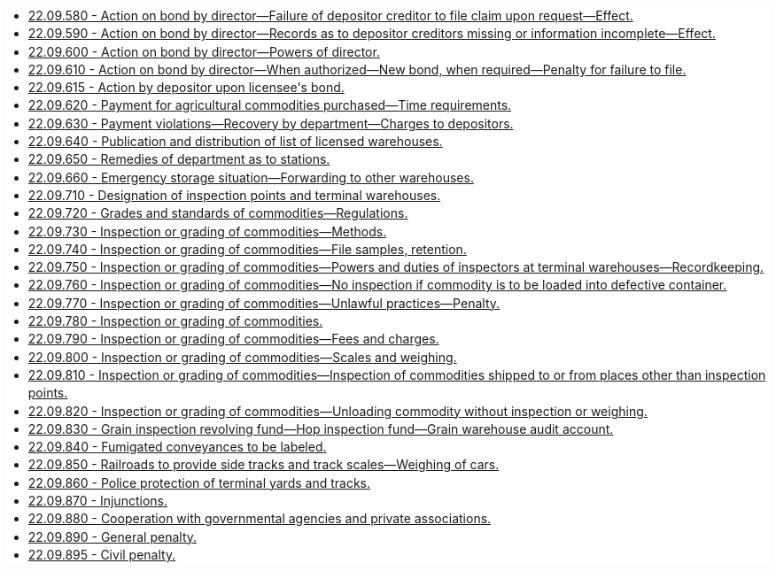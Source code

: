 * [22.09.580 - Action on bond by director—Failure of depositor creditor to file claim upon request—Effect.](#2209580---action-on-bond-by-directorfailure-of-depositor-creditor-to-file-claim-upon-requesteffect)
* [22.09.590 - Action on bond by director—Records as to depositor creditors missing or information incomplete—Effect.](#2209590---action-on-bond-by-directorrecords-as-to-depositor-creditors-missing-or-information-incompleteeffect)
* [22.09.600 - Action on bond by director—Powers of director.](#2209600---action-on-bond-by-directorpowers-of-director)
* [22.09.610 - Action on bond by director—When authorized—New bond, when required—Penalty for failure to file.](#2209610---action-on-bond-by-directorwhen-authorizednew-bond-when-requiredpenalty-for-failure-to-file)
* [22.09.615 - Action by depositor upon licensee's bond.](#2209615---action-by-depositor-upon-licensees-bond)
* [22.09.620 - Payment for agricultural commodities purchased—Time requirements.](#2209620---payment-for-agricultural-commodities-purchasedtime-requirements)
* [22.09.630 - Payment violations—Recovery by department—Charges to depositors.](#2209630---payment-violationsrecovery-by-departmentcharges-to-depositors)
* [22.09.640 - Publication and distribution of list of licensed warehouses.](#2209640---publication-and-distribution-of-list-of-licensed-warehouses)
* [22.09.650 - Remedies of department as to stations.](#2209650---remedies-of-department-as-to-stations)
* [22.09.660 - Emergency storage situation—Forwarding to other warehouses.](#2209660---emergency-storage-situationforwarding-to-other-warehouses)
* [22.09.710 - Designation of inspection points and terminal warehouses.](#2209710---designation-of-inspection-points-and-terminal-warehouses)
* [22.09.720 - Grades and standards of commodities—Regulations.](#2209720---grades-and-standards-of-commoditiesregulations)
* [22.09.730 - Inspection or grading of commodities—Methods.](#2209730---inspection-or-grading-of-commoditiesmethods)
* [22.09.740 - Inspection or grading of commodities—File samples, retention.](#2209740---inspection-or-grading-of-commoditiesfile-samples-retention)
* [22.09.750 - Inspection or grading of commodities—Powers and duties of inspectors at terminal warehouses—Recordkeeping.](#2209750---inspection-or-grading-of-commoditiespowers-and-duties-of-inspectors-at-terminal-warehousesrecordkeeping)
* [22.09.760 - Inspection or grading of commodities—No inspection if commodity is to be loaded into defective container.](#2209760---inspection-or-grading-of-commoditiesno-inspection-if-commodity-is-to-be-loaded-into-defective-container)
* [22.09.770 - Inspection or grading of commodities—Unlawful practices—Penalty.](#2209770---inspection-or-grading-of-commoditiesunlawful-practicespenalty)
* [22.09.780 - Inspection or grading of commodities.](#2209780---inspection-or-grading-of-commodities)
* [22.09.790 - Inspection or grading of commodities—Fees and charges.](#2209790---inspection-or-grading-of-commoditiesfees-and-charges)
* [22.09.800 - Inspection or grading of commodities—Scales and weighing.](#2209800---inspection-or-grading-of-commoditiesscales-and-weighing)
* [22.09.810 - Inspection or grading of commodities—Inspection of commodities shipped to or from places other than inspection points.](#2209810---inspection-or-grading-of-commoditiesinspection-of-commodities-shipped-to-or-from-places-other-than-inspection-points)
* [22.09.820 - Inspection or grading of commodities—Unloading commodity without inspection or weighing.](#2209820---inspection-or-grading-of-commoditiesunloading-commodity-without-inspection-or-weighing)
* [22.09.830 - Grain inspection revolving fund—Hop inspection fund—Grain warehouse audit account.](#2209830---grain-inspection-revolving-fundhop-inspection-fundgrain-warehouse-audit-account)
* [22.09.840 - Fumigated conveyances to be labeled.](#2209840---fumigated-conveyances-to-be-labeled)
* [22.09.850 - Railroads to provide side tracks and track scales—Weighing of cars.](#2209850---railroads-to-provide-side-tracks-and-track-scalesweighing-of-cars)
* [22.09.860 - Police protection of terminal yards and tracks.](#2209860---police-protection-of-terminal-yards-and-tracks)
* [22.09.870 - Injunctions.](#2209870---injunctions)
* [22.09.880 - Cooperation with governmental agencies and private associations.](#2209880---cooperation-with-governmental-agencies-and-private-associations)
* [22.09.890 - General penalty.](#2209890---general-penalty)
* [22.09.895 - Civil penalty.](#2209895---civil-penalty)